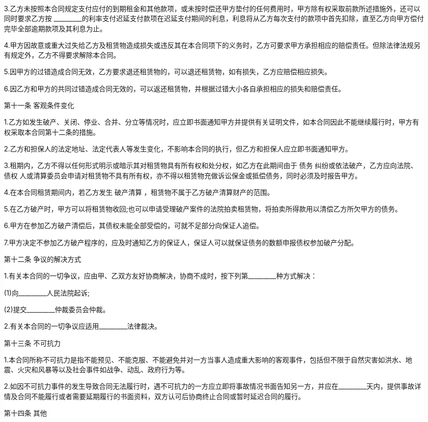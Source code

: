 3.乙方未按照本合同规定支付应付的到期租金和其他款项，或未按时偿还甲方垫付的任何费用时，甲方除有权采取前款所述措施外，还可以同时要求乙方按 _________的利率支付迟延支付款项在迟延支付期间的利息，利息将从乙方每次支付的款项中首先扣除，直至乙方向甲方偿付完毕全部逾期款项及其利息为止。


4.甲方因故意或重大过失给乙方及租赁物造成损失或违反其在本合同项下的义务时，乙方可要求甲方承担相应的赔偿责任。但除法律法规另有规定外，乙方不得要求解除本合同。


5.因甲方的过错造成合同无效，乙方要求退还租赁物的，可以退还租赁物，如有损失，乙方应赔偿相应损失。


6.因乙方和甲方的共同过错造成合同无效的，可以返还租赁物，并根据过错大小各自承担相应的损失和赔偿责任。


第十一条 客观条件变化


1.乙方如发生破产、关闭、停业、合并、分立等情况时，应立即书面通知甲方并提供有关证明文件，如本合同因此不能继续履行时，甲方有权采取本合同第十二条的措施。


2.乙方和担保人的法定地址、法定代表人等发生变化，不影响本合同的执行，但乙方和担保人应立即书面通知甲方。


3.租期内，乙方不得以任何形式明示或暗示其对租赁物具有所有权和处分权，如乙方在此期间由于
债务
纠纷或依法破产，乙方应向法院、
债权
人或清算委员会申请对租赁物不具有所有权，亦不得以租赁物充做诉讼保金或抵偿债务，同时必须及时报告甲方。


4.在本合同租赁期间内，若乙方发生
破产清算
，租赁物不属于乙方破产清算财产的范围。


5.在乙方破产时，甲方可以将租赁物收回;也可以申请受理破产案件的法院拍卖租赁物，将拍卖所得款用以清偿乙方所欠甲方的债务。


6.甲方在参加乙方破产清偿后，其债权未能全部受偿的，可就不足部分向保证人追偿。


7.甲方决定不参加乙方破产程序的，应及时通知乙方的保证人，保证人可以就保证债务的数额申报债权参加破产分配。


第十二条 争议的解决方式


1.有关本合同的一切争议，应由甲、乙双方友好协商解决，协商不成时，按下列第_________种方式解决：


(1)向_________人民法院起诉;


(2)提交_________仲裁委员会仲裁。


2.有关本合同的一切争议应适用_________法律裁决。


第十三条 不可抗力


1.本合同所称不可抗力是指不能预见、不能克服、不能避免并对一方当事人造成重大影响的客观事件，包括但不限于自然灾害如洪水、地震、火灾和风暴等以及社会事件如战争、动乱、政府行为等。


2.如因不可抗力事件的发生导致合同无法履行时，遇不可抗力的一方应立即将事故情况书面告知另一方，并应在_________天内，提供事故详情及合同不能履行或者需要延期履行的书面资料，双方认可后协商终止合同或暂时延迟合同的履行。


第十四条 其他
